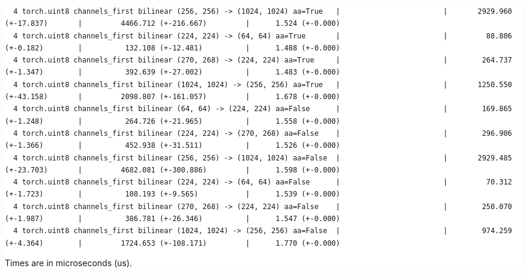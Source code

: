       4 torch.uint8 channels_first bilinear (256, 256) -> (1024, 1024) aa=True   |                        |       2929.960 (+-17.837)       |         4466.712 (+-216.667)         |      1.524 (+-0.000)    
      4 torch.uint8 channels_first bilinear (224, 224) -> (64, 64) aa=True       |                        |         88.806 (+-0.182)        |          132.108 (+-12.481)          |      1.488 (+-0.000)    
      4 torch.uint8 channels_first bilinear (270, 268) -> (224, 224) aa=True     |                        |        264.737 (+-1.347)        |          392.639 (+-27.002)          |      1.483 (+-0.000)    
      4 torch.uint8 channels_first bilinear (1024, 1024) -> (256, 256) aa=True   |                        |       1250.550 (+-43.158)       |         2098.807 (+-161.057)         |      1.678 (+-0.000)    
      4 torch.uint8 channels_first bilinear (64, 64) -> (224, 224) aa=False      |                        |        169.865 (+-1.248)        |          264.726 (+-21.965)          |      1.558 (+-0.000)    
      4 torch.uint8 channels_first bilinear (224, 224) -> (270, 268) aa=False    |                        |        296.906 (+-1.366)        |          452.938 (+-31.511)          |      1.526 (+-0.000)    
      4 torch.uint8 channels_first bilinear (256, 256) -> (1024, 1024) aa=False  |                        |       2929.485 (+-23.703)       |         4682.081 (+-300.886)         |      1.598 (+-0.000)    
      4 torch.uint8 channels_first bilinear (224, 224) -> (64, 64) aa=False      |                        |         70.312 (+-1.723)        |          108.193 (+-9.565)           |      1.539 (+-0.000)    
      4 torch.uint8 channels_first bilinear (270, 268) -> (224, 224) aa=False    |                        |        250.070 (+-1.987)        |          386.781 (+-26.346)          |      1.547 (+-0.000)    
      4 torch.uint8 channels_first bilinear (1024, 1024) -> (256, 256) aa=False  |                        |        974.259 (+-4.364)        |         1724.653 (+-108.171)         |      1.770 (+-0.000)    

Times are in microseconds (us).
